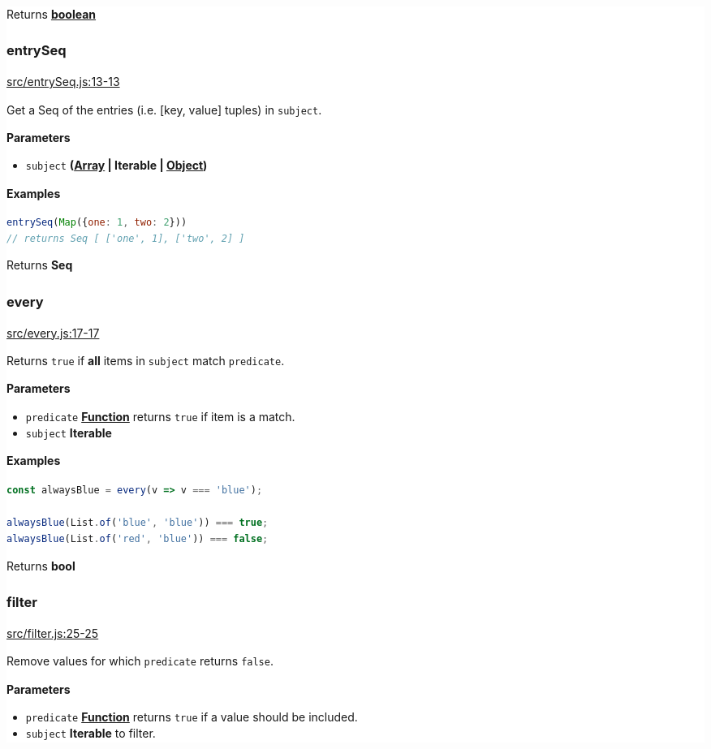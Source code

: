 Returns **[boolean](https://developer.mozilla.org/en-US/docs/Web/JavaScript/Reference/Global_Objects/Boolean)**

### entrySeq

[src/entrySeq.js:13-13](https://github.com/HubSpot/transmute/blob/ddf170dd577610935b648d330255d9ceccfe75b2/src/entrySeq.js#L13-L13 "Source code on GitHub")

Get a Seq of the entries (i.e. [key, value] tuples) in `subject`.

**Parameters**

-   `subject` **([Array](https://developer.mozilla.org/en-US/docs/Web/JavaScript/Reference/Global_Objects/Array) | Iterable | [Object](https://developer.mozilla.org/en-US/docs/Web/JavaScript/Reference/Global_Objects/Object))**

**Examples**

```javascript
entrySeq(Map({one: 1, two: 2}))
// returns Seq [ ['one', 1], ['two', 2] ]
```

Returns **Seq**

### every

[src/every.js:17-17](https://github.com/HubSpot/transmute/blob/ddf170dd577610935b648d330255d9ceccfe75b2/src/every.js#L17-L17 "Source code on GitHub")

Returns `true` if **all** items in `subject` match `predicate`.

**Parameters**

-   `predicate` **[Function](https://developer.mozilla.org/en-US/docs/Web/JavaScript/Reference/Statements/function)** returns `true` if item is a match.
-   `subject` **Iterable**

**Examples**

```javascript
const alwaysBlue = every(v => v === 'blue');

alwaysBlue(List.of('blue', 'blue')) === true;
alwaysBlue(List.of('red', 'blue')) === false;
```

Returns **bool**

### filter

[src/filter.js:25-25](https://github.com/HubSpot/transmute/blob/ddf170dd577610935b648d330255d9ceccfe75b2/src/filter.js#L25-L25 "Source code on GitHub")

Remove values for which `predicate` returns `false`.

**Parameters**

-   `predicate` **[Function](https://developer.mozilla.org/en-US/docs/Web/JavaScript/Reference/Statements/function)** returns `true` if a value should be included.
-   `subject` **Iterable** to filter.
